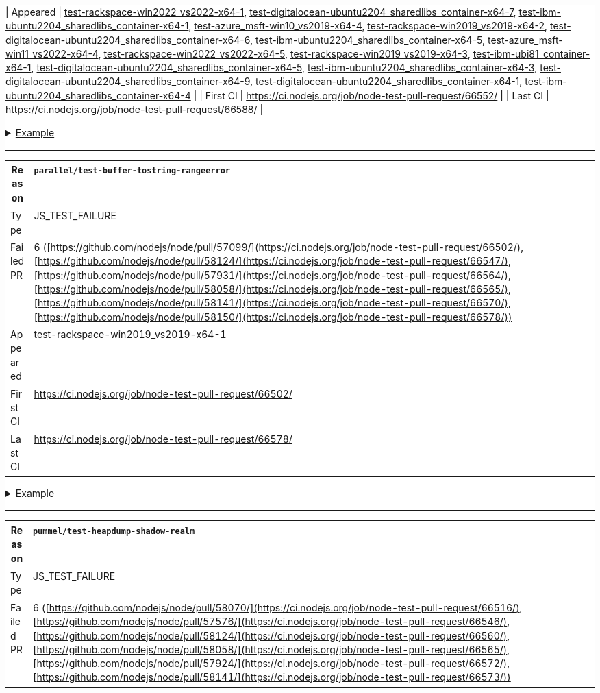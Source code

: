 | Appeared | [test-rackspace-win2022_vs2022-x64-1](https://ci.nodejs.org/job/node-test-binary-windows-js-suites/RUN_SUBSET=3,nodes=win2022-COMPILED_BY-vs2022_clang/34002/console), [test-digitalocean-ubuntu2204_sharedlibs_container-x64-7](https://ci.nodejs.org/job/node-test-commit-linux-containered/nodes=ubuntu2204_sharedlibs_openssl32_x64/50440/console), [test-ibm-ubuntu2204_sharedlibs_container-x64-1](https://ci.nodejs.org/job/node-test-commit-linux-containered/nodes=ubuntu2204_sharedlibs_smallicu_x64/50440/console), [test-azure_msft-win10_vs2019-x64-4](https://ci.nodejs.org/job/node-test-binary-windows-js-suites/RUN_SUBSET=3,nodes=win10-COMPILED_BY-vs2022_clang/33998/console), [test-rackspace-win2019_vs2019-x64-2](https://ci.nodejs.org/job/node-test-binary-windows-js-suites/RUN_SUBSET=3,nodes=win2019-COMPILED_BY-vs2022_clang/33998/console), [test-digitalocean-ubuntu2204_sharedlibs_container-x64-6](https://ci.nodejs.org/job/node-test-commit-linux-containered/nodes=ubuntu2204_sharedlibs_icu_x64/50437/console), [test-ibm-ubuntu2204_sharedlibs_container-x64-5](https://ci.nodejs.org/job/node-test-commit-linux-containered/nodes=ubuntu2204_sharedlibs_openssl35_x64/50437/console), [test-azure_msft-win11_vs2022-x64-4](https://ci.nodejs.org/job/node-test-binary-windows-js-suites/RUN_SUBSET=3,nodes=win11-COMPILED_BY-vs2022_clang/33989/console), [test-rackspace-win2022_vs2022-x64-5](https://ci.nodejs.org/job/node-test-binary-windows-js-suites/RUN_SUBSET=3,nodes=win2022-COMPILED_BY-vs2022_clang/33989/console), [test-rackspace-win2019_vs2019-x64-3](https://ci.nodejs.org/job/node-test-binary-windows-js-suites/RUN_SUBSET=3,nodes=win2019-COMPILED_BY-vs2022_clang/33980/console), [test-ibm-ubi81_container-x64-1](https://ci.nodejs.org/job/node-test-commit-linux-containered/nodes=ubi81_sharedlibs_openssl111fips_x64/50418/console), [test-digitalocean-ubuntu2204_sharedlibs_container-x64-5](https://ci.nodejs.org/job/node-test-commit-linux-containered/nodes=ubuntu2204_sharedlibs_openssl31_x64/50414/console), [test-ibm-ubuntu2204_sharedlibs_container-x64-3](https://ci.nodejs.org/job/node-test-commit-linux-containered/nodes=ubuntu2204_sharedlibs_zlib_x64/50410/console), [test-digitalocean-ubuntu2204_sharedlibs_container-x64-9](https://ci.nodejs.org/job/node-test-commit-linux-containered/nodes=ubuntu2204_sharedlibs_openssl30_x64/50408/console), [test-digitalocean-ubuntu2204_sharedlibs_container-x64-1](https://ci.nodejs.org/job/node-test-commit-linux-containered/nodes=ubuntu2204_sharedlibs_openssl31_x64/50405/console), [test-ibm-ubuntu2204_sharedlibs_container-x64-4](https://ci.nodejs.org/job/node-test-commit-linux-containered/nodes=ubuntu2204_sharedlibs_openssl32_x64/50403/console) |
| First CI | https://ci.nodejs.org/job/node-test-pull-request/66552/ |
| Last CI | https://ci.nodejs.org/job/node-test-pull-request/66588/ |

<details><summary><a href="https://ci.nodejs.org/job/node-test-binary-windows-js-suites/RUN_SUBSET=3,nodes=win2022-COMPILED_BY-vs2022_clang/34002/console">Example</a></summary></details>

-------

| Reason | <code>parallel/test-buffer-tostring-rangeerror</code> |
| - | :- |
| Type | JS_TEST_FAILURE |
| Failed PR | 6 ([https://github.com/nodejs/node/pull/57099/](https://ci.nodejs.org/job/node-test-pull-request/66502/), [https://github.com/nodejs/node/pull/58124/](https://ci.nodejs.org/job/node-test-pull-request/66547/), [https://github.com/nodejs/node/pull/57931/](https://ci.nodejs.org/job/node-test-pull-request/66564/), [https://github.com/nodejs/node/pull/58058/](https://ci.nodejs.org/job/node-test-pull-request/66565/), [https://github.com/nodejs/node/pull/58141/](https://ci.nodejs.org/job/node-test-pull-request/66570/), [https://github.com/nodejs/node/pull/58150/](https://ci.nodejs.org/job/node-test-pull-request/66578/)) |
| Appeared | [test-rackspace-win2019_vs2019-x64-1](https://ci.nodejs.org/job/node-test-binary-windows-js-suites/RUN_SUBSET=2,nodes=win2019-COMPILED_BY-vs2019/33969/console) |
| First CI | https://ci.nodejs.org/job/node-test-pull-request/66502/ |
| Last CI | https://ci.nodejs.org/job/node-test-pull-request/66578/ |

<details><summary><a href="https://ci.nodejs.org/job/node-test-binary-windows-js-suites/RUN_SUBSET=2,nodes=win2019-COMPILED_BY-vs2019/33969/console">Example</a></summary></details>

-------

| Reason | <code>pummel/test-heapdump-shadow-realm</code> |
| - | :- |
| Type | JS_TEST_FAILURE |
| Failed PR | 6 ([https://github.com/nodejs/node/pull/58070/](https://ci.nodejs.org/job/node-test-pull-request/66516/), [https://github.com/nodejs/node/pull/57576/](https://ci.nodejs.org/job/node-test-pull-request/66546/), [https://github.com/nodejs/node/pull/58124/](https://ci.nodejs.org/job/node-test-pull-request/66560/), [https://github.com/nodejs/node/pull/58058/](https://ci.nodejs.org/job/node-test-pull-request/66565/), [https://github.com/nodejs/node/pull/57924/](https://ci.nodejs.org/job/node-test-pull-request/66572/), [https://github.com/nodejs/node/pull/58141/](https://ci.nodejs.org/job/node-test-pull-request/66573/)) |